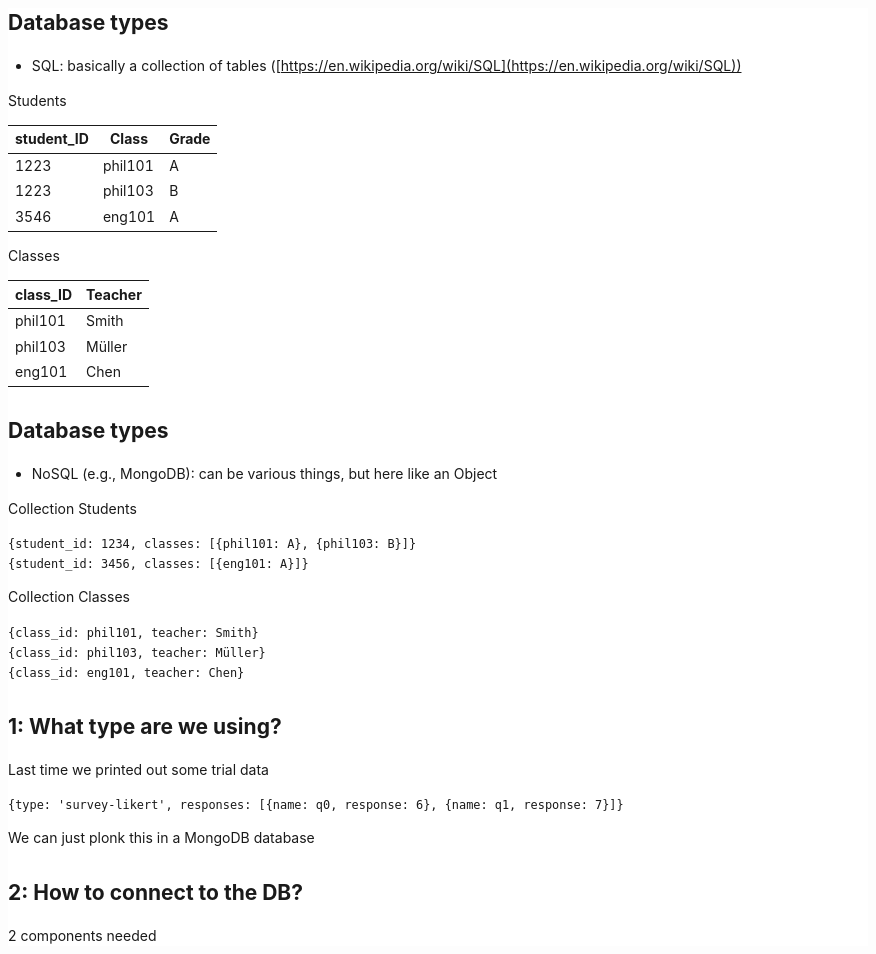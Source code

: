 ## Database types

- SQL: basically a collection of tables ([https://en.wikipedia.org/wiki/SQL](https://en.wikipedia.org/wiki/SQL))

Students

| student_ID | Class   | Grade |
|------------|---------|-------|
| 1223       | phil101 | A     |
| 1223       | phil103 | B     |
| 3546       | eng101  | A     |

Classes

| class_ID| Teacher |
|---------|---------|
| phil101 | Smith   |
| phil103 | Müller  |
| eng101  | Chen    |

## Database types

- NoSQL (e.g., MongoDB): can be various things, but here like an Object

Collection Students
```
{student_id: 1234, classes: [{phil101: A}, {phil103: B}]}
{student_id: 3456, classes: [{eng101: A}]}
```

Collection Classes
```
{class_id: phil101, teacher: Smith}
{class_id: phil103, teacher: Müller}
{class_id: eng101, teacher: Chen}
```

## 1: What type are we using?

Last time we printed out some trial data
```
{type: 'survey-likert', responses: [{name: q0, response: 6}, {name: q1, response: 7}]}
```

We can just plonk this in a MongoDB database

## 2: How to connect to the DB?

2 components needed
